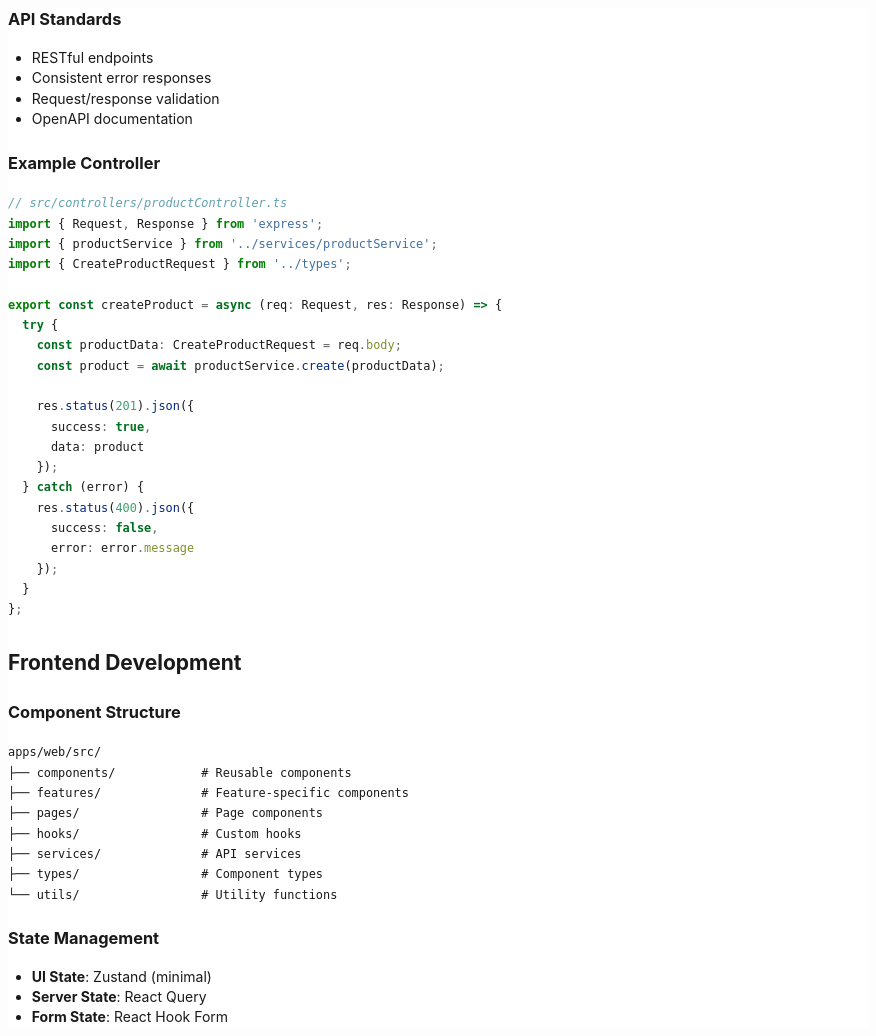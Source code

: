 ### API Standards
- RESTful endpoints
- Consistent error responses
- Request/response validation
- OpenAPI documentation

### Example Controller
```typescript
// src/controllers/productController.ts
import { Request, Response } from 'express';
import { productService } from '../services/productService';
import { CreateProductRequest } from '../types';

export const createProduct = async (req: Request, res: Response) => {
  try {
    const productData: CreateProductRequest = req.body;
    const product = await productService.create(productData);
    
    res.status(201).json({
      success: true,
      data: product
    });
  } catch (error) {
    res.status(400).json({
      success: false,
      error: error.message
    });
  }
};
```

## Frontend Development

### Component Structure
```
apps/web/src/
├── components/            # Reusable components
├── features/              # Feature-specific components
├── pages/                 # Page components
├── hooks/                 # Custom hooks
├── services/              # API services
├── types/                 # Component types
└── utils/                 # Utility functions
```

### State Management
- **UI State**: Zustand (minimal)
- **Server State**: React Query
- **Form State**: React Hook Form

